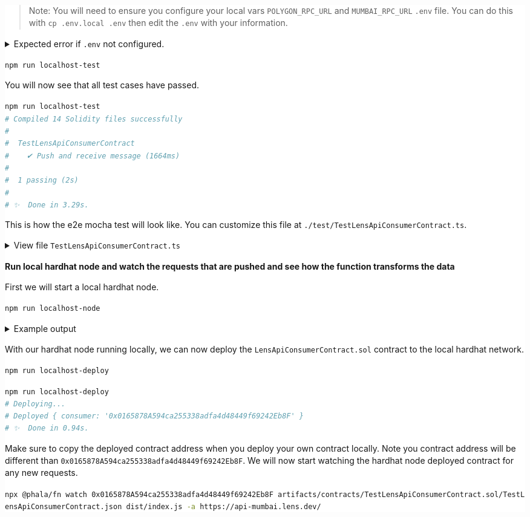 > Note: You will need to ensure you configure your local vars `POLYGON_RPC_URL` and `MUMBAI_RPC_URL` `.env` file. You can do this with `cp .env.local .env` then edit the `.env` with your information.

<details><summary>Expected error if <code>.env</code> not configured.</summary></details>

```sh
npm run localhost-test
```

You will now see that all test cases have passed.

```sh
npm run localhost-test
# Compiled 14 Solidity files successfully
#
#  TestLensApiConsumerContract
#    ✔ Push and receive message (1664ms)
#
#  1 passing (2s)
#
# ✨  Done in 3.29s.
```

This is how the e2e mocha test will look like. You can customize this file at `./test/TestLensApiConsumerContract.ts`.

<details><summary>View file <code>TestLensApiConsumerContract.ts</code></summary></details>

**Run local hardhat node and watch the requests that are pushed and see how the function transforms the data**

First we will start a local hardhat node.

```
npm run localhost-node
```

<details><summary>Example output</summary></details>

With our hardhat node running locally, we can now deploy the `LensApiConsumerContract.sol` contract to the local hardhat network.

```sh
npm run localhost-deploy 
```

```sh
npm run localhost-deploy
# Deploying...
# Deployed { consumer: '0x0165878A594ca255338adfa4d48449f69242Eb8F' }
# ✨  Done in 0.94s.
```

Make sure to copy the deployed contract address when you deploy your own contract locally. Note you contract address will be different than `0x0165878A594ca255338adfa4d48449f69242Eb8F`. We will now start watching the hardhat node deployed contract for any new requests.

```sh
npx @phala/fn watch 0x0165878A594ca255338adfa4d48449f69242Eb8F artifacts/contracts/TestLensApiConsumerContract.sol/TestLensApiConsumerContract.json dist/index.js -a https://api-mumbai.lens.dev/
```
